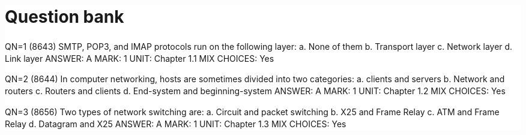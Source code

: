 # Question bank

QN=1 (8643)
SMTP, POP3, and IMAP protocols run on the following layer:
a.
None of them
b.
Transport layer
c.
Network layer
d.
Link layer
ANSWER:
A
MARK:
1
UNIT:
Chapter 1.1
MIX CHOICES:
Yes

QN=2 (8644)
In computer networking, hosts are sometimes divided into two categories:
a.
clients and servers
b.
Network and routers
c.
Routers and clients
d.
End-system and beginning-system
ANSWER:
A
MARK:
1
UNIT:
Chapter 1.2
MIX CHOICES:
Yes

QN=3 (8656)
Two types of network switching are:
a.
Circuit and packet switching
b.
X25 and Frame Relay
c.
ATM and Frame Relay
d.
Datagram and X25
ANSWER:
A
MARK:
1
UNIT:
Chapter 1.3
MIX CHOICES:
Yes
